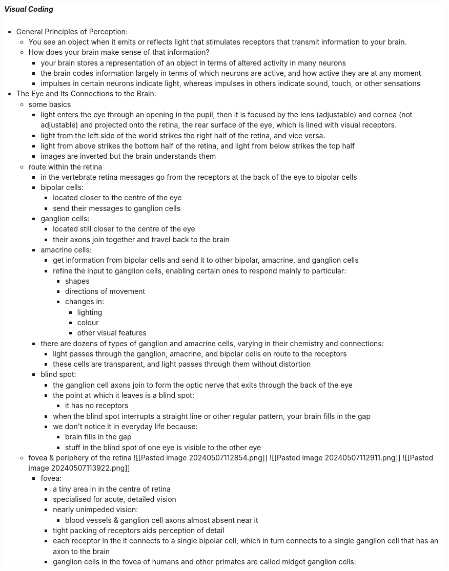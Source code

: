 ##### Visual Coding
- General Principles of Perception:
	- You see an object when it emits or reflects light that stimulates receptors that transmit information to your brain.
	- How does your brain make sense of that information? 
		- your brain stores a representation of an object in terms of altered activity in many neurons
		- the brain codes information largely in terms of which neurons are active, and how active they are at any moment
		- impulses in certain neurons indicate light, whereas impulses in others indicate sound, touch, or other sensations
- The Eye and Its Connections to the Brain:
	- some basics
		- light enters the eye through an opening in the pupil, then it is focused by the lens (adjustable) and cornea (not adjustable) and projected onto the retina, the rear surface of the eye, which is lined with visual receptors. 
		- light from the left side of the world strikes the right half of the retina, and vice versa. 
		- light from above strikes the bottom half of the retina, and light from below strikes the top half
		- images are inverted but the brain understands them
	- route within the retina
		- in the vertebrate retina messages go from the receptors at the back of the eye to bipolar cells
		- bipolar cells:
			- located closer to the centre of the eye
			- send their messages to ganglion cells
		- ganglion cells:
			- located still closer to the centre of the eye
			- their axons join together and travel back to the brain
		- amacrine cells: 
			- get information from bipolar cells and send it to other bipolar, amacrine, and ganglion cells
			- refine the input to ganglion cells, enabling certain ones to respond mainly to particular:
				- shapes
				- directions of movement
				- changes in:
					- lighting
					- colour
					- other visual features 
		- there are dozens of types of ganglion and amacrine cells, varying in their chemistry and connections:
			- light passes through the ganglion, amacrine, and bipolar cells en route to the receptors
			- these cells are transparent, and light passes through them without distortion
		- blind spot:
			- the ganglion cell axons join to form the optic nerve that exits through the back of the eye
			- the point at which it leaves is a blind spot:
				- it has no receptors
			- when the blind spot interrupts a straight line or other regular pattern, your brain fills in the gap
			- we don't notice it in everyday life because:
				- brain fills in the gap
				- stuff in the blind spot of one eye is visible to the other eye
	- fovea & periphery of the retina
		![[Pasted image 20240507112854.png]]
		![[Pasted image 20240507112911.png]]
		![[Pasted image 20240507113922.png]]
		- fovea:
			- a tiny area in in the centre of retina
			- specialised for acute, detailed vision
			- nearly unimpeded vision:
				- blood vessels & ganglion cell axons almost absent near it
			- tight packing of receptors aids perception of detail
			- each receptor in the it connects to a single bipolar cell, which in turn connects to a single ganglion cell that has an axon to the brain
			- ganglion cells in the fovea of humans and other primates are called midget ganglion cells: